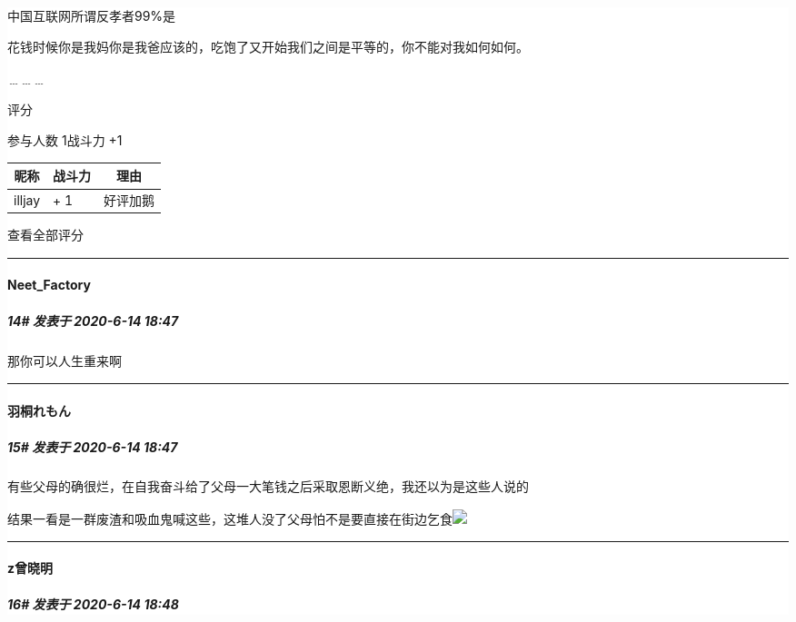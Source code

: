 中国互联网所谓反孝者99%是


花钱时候你是我妈你是我爸应该的，吃饱了又开始我们之间是平等的，你不能对我如何如何。



﹍﹍﹍

评分





 参与人数 1战斗力 +1

|昵称|战斗力|理由|
|----|---|---|
| illjay| + 1|好评加鹅|



查看全部评分






-----

####  Neet_Factory  
##### 14#       发表于 2020-6-14 18:47




那你可以人生重来啊







-----

####  羽桐れもん  
##### 15#       发表于 2020-6-14 18:47




有些父母的确很烂，在自我奋斗给了父母一大笔钱之后采取恩断义绝，我还以为是这些人说的

结果一看是一群废渣和吸血鬼喊这些，这堆人没了父母怕不是要直接在街边乞食<img src="https://static.saraba1st.com/image/smiley/face2017/048.png" referrerpolicy="no-referrer">







-----

####  z曾晓明  
##### 16#       发表于 2020-6-14 18:48
